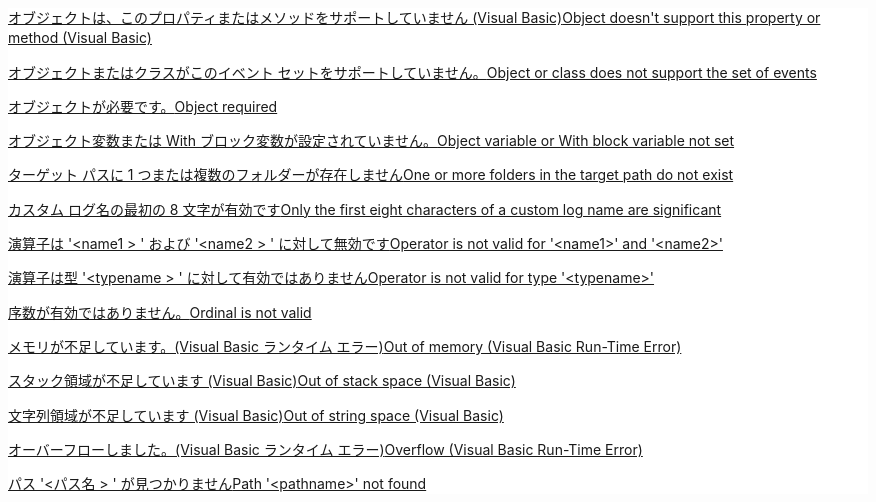  [<span data-ttu-id="99de3-264">オブジェクトは、このプロパティまたはメソッドをサポートしていません (Visual Basic)</span><span class="sxs-lookup"><span data-stu-id="99de3-264">Object doesn't support this property or method (Visual Basic)</span></span>](../../visual-basic/misc/object-doesn-t-support-this-property-or-method.md)  
  
 [<span data-ttu-id="99de3-265">オブジェクトまたはクラスがこのイベント セットをサポートしていません。</span><span class="sxs-lookup"><span data-stu-id="99de3-265">Object or class does not support the set of events</span></span>](../../visual-basic/language-reference/error-messages/object-or-class-does-not-support-the-set-of-events.md)  
  
 [<span data-ttu-id="99de3-266">オブジェクトが必要です。</span><span class="sxs-lookup"><span data-stu-id="99de3-266">Object required</span></span>](../../visual-basic/language-reference/error-messages/object-required.md)  
  
 [<span data-ttu-id="99de3-267">オブジェクト変数または With ブロック変数が設定されていません。</span><span class="sxs-lookup"><span data-stu-id="99de3-267">Object variable or With block variable not set</span></span>](../../visual-basic/language-reference/error-messages/object-variable-or-with-block-variable-not-set.md)  
  
 [<span data-ttu-id="99de3-268">ターゲット パスに 1 つまたは複数のフォルダーが存在しません</span><span class="sxs-lookup"><span data-stu-id="99de3-268">One or more folders in the target path do not exist</span></span>](../../visual-basic/misc/one-or-more-folders-in-the-target-path-do-not-exist.md)  
  
 [<span data-ttu-id="99de3-269">カスタム ログ名の最初の 8 文字が有効です</span><span class="sxs-lookup"><span data-stu-id="99de3-269">Only the first eight characters of a custom log name are significant</span></span>](../../visual-basic/misc/only-the-first-eight-characters-of-a-custom-log-name-are-significant.md)  
  
 [<span data-ttu-id="99de3-270">演算子は '\<name1 > ' および '\<name2 > ' に対して無効です</span><span class="sxs-lookup"><span data-stu-id="99de3-270">Operator is not valid for '\<name1>' and '\<name2>'</span></span>](../../visual-basic/misc/operator-is-not-valid-for-name1-and-name2.md)  
  
 [<span data-ttu-id="99de3-271">演算子は型 '\<typename > ' に対して有効ではありません</span><span class="sxs-lookup"><span data-stu-id="99de3-271">Operator is not valid for type '\<typename>'</span></span>](../../visual-basic/misc/operator-is-not-valid-for-type-typename.md)  
  
 [<span data-ttu-id="99de3-272">序数が有効ではありません。</span><span class="sxs-lookup"><span data-stu-id="99de3-272">Ordinal is not valid</span></span>](../../visual-basic/language-reference/error-messages/ordinal-is-not-valid.md)  
  
 [<span data-ttu-id="99de3-273">メモリが不足しています。(Visual Basic ランタイム エラー)</span><span class="sxs-lookup"><span data-stu-id="99de3-273">Out of memory (Visual Basic Run-Time Error)</span></span>](../../visual-basic/misc/out-of-memory-run-time-error.md)  
  
 [<span data-ttu-id="99de3-274">スタック領域が不足しています (Visual Basic)</span><span class="sxs-lookup"><span data-stu-id="99de3-274">Out of stack space (Visual Basic)</span></span>](../../visual-basic/language-reference/error-messages/out-of-stack-space.md)  
  
 [<span data-ttu-id="99de3-275">文字列領域が不足しています (Visual Basic)</span><span class="sxs-lookup"><span data-stu-id="99de3-275">Out of string space (Visual Basic)</span></span>](../../visual-basic/language-reference/error-messages/out-of-string-space.md)  
  
 [<span data-ttu-id="99de3-276">オーバーフローしました。(Visual Basic ランタイム エラー)</span><span class="sxs-lookup"><span data-stu-id="99de3-276">Overflow (Visual Basic Run-Time Error)</span></span>](../../visual-basic/language-reference/error-messages/overflow-visual-basic-run-time-error.md)  
  
 [<span data-ttu-id="99de3-277">パス '\<パス名 > ' が見つかりません</span><span class="sxs-lookup"><span data-stu-id="99de3-277">Path '\<pathname>' not found</span></span>](../../visual-basic/misc/path-pathname-not-found.md)  
  